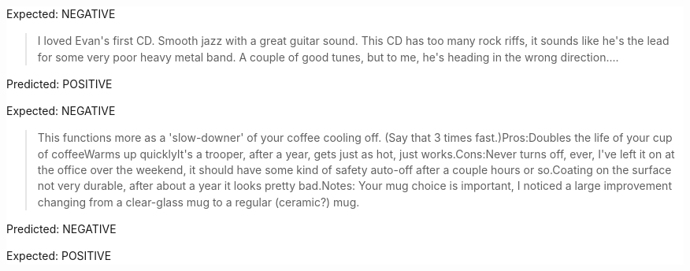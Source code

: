  Expected: NEGATIVE


>I loved Evan's first CD. Smooth jazz with a great guitar sound. This CD has too many rock riffs, it sounds like he's the lead for some very poor heavy metal band. A couple of good tunes, but to me, he's heading in the wrong direction....

Predicted: POSITIVE

 Expected: NEGATIVE


>This functions more as a 'slow-downer' of your coffee cooling off. (Say that 3 times fast.)Pros:Doubles the life of your cup of coffeeWarms up quicklyIt's a trooper, after a year, gets just as hot, just works.Cons:Never turns off, ever, I've left it on at the office over the weekend, it should have some kind of safety auto-off after a couple hours or so.Coating on the surface not very durable, after about a year it looks pretty bad.Notes: Your mug choice is important, I noticed a large improvement changing from a clear-glass mug to a regular (ceramic?) mug.

Predicted: NEGATIVE

 Expected: POSITIVE


